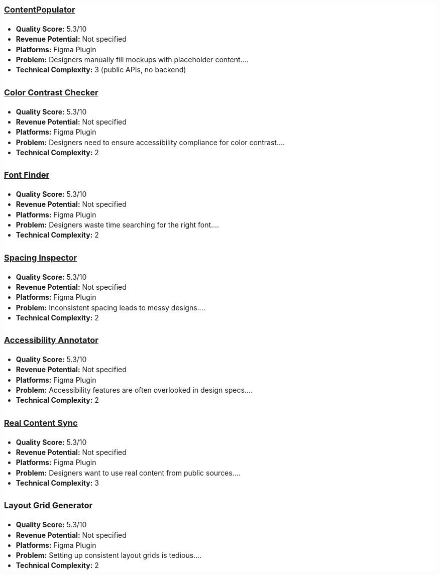 ### [ContentPopulator](../../design-tools/contentpopulator/)
- **Quality Score:** 5.3/10
- **Revenue Potential:** Not specified
- **Platforms:** Figma Plugin
- **Problem:** Designers manually fill mockups with placeholder content....
- **Technical Complexity:** 3 (public APIs, no backend)

### [Color Contrast Checker](../../design-tools/color-contrast-checker/)
- **Quality Score:** 5.3/10
- **Revenue Potential:** Not specified
- **Platforms:** Figma Plugin
- **Problem:** Designers need to ensure accessibility compliance for color contrast....
- **Technical Complexity:** 2

### [Font Finder](../../design-tools/font-finder/)
- **Quality Score:** 5.3/10
- **Revenue Potential:** Not specified
- **Platforms:** Figma Plugin
- **Problem:** Designers waste time searching for the right font....
- **Technical Complexity:** 2

### [Spacing Inspector](../../design-tools/spacing-inspector/)
- **Quality Score:** 5.3/10
- **Revenue Potential:** Not specified
- **Platforms:** Figma Plugin
- **Problem:** Inconsistent spacing leads to messy designs....
- **Technical Complexity:** 2

### [Accessibility Annotator](../../design-tools/accessibility-annotator/)
- **Quality Score:** 5.3/10
- **Revenue Potential:** Not specified
- **Platforms:** Figma Plugin
- **Problem:** Accessibility features are often overlooked in design specs....
- **Technical Complexity:** 2

### [Real Content Sync](../../design-tools/real-content-sync/)
- **Quality Score:** 5.3/10
- **Revenue Potential:** Not specified
- **Platforms:** Figma Plugin
- **Problem:** Designers want to use real content from public sources....
- **Technical Complexity:** 3

### [Layout Grid Generator](../../design-tools/layout-grid-generator/)
- **Quality Score:** 5.3/10
- **Revenue Potential:** Not specified
- **Platforms:** Figma Plugin
- **Problem:** Setting up consistent layout grids is tedious....
- **Technical Complexity:** 2
